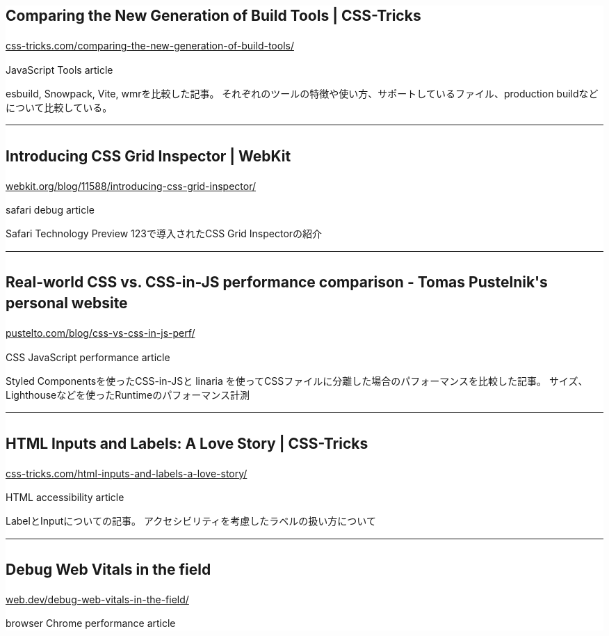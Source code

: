 ## Comparing the New Generation of Build Tools | CSS-Tricks
[css-tricks.com/comparing-the-new-generation-of-build-tools/](https://css-tricks.com/comparing-the-new-generation-of-build-tools/ "Comparing the New Generation of Build Tools | CSS-Tricks")
<p class="jser-tags jser-tag-icon"><span class="jser-tag">JavaScript</span> <span class="jser-tag">Tools</span> <span class="jser-tag">article</span></p>

esbuild, Snowpack, Vite, wmrを比較した記事。
それぞれのツールの特徴や使い方、サポートしているファイル、production buildなどについて比較している。


----

## Introducing CSS Grid Inspector | WebKit
[webkit.org/blog/11588/introducing-css-grid-inspector/](https://webkit.org/blog/11588/introducing-css-grid-inspector/ "Introducing CSS Grid Inspector | WebKit")
<p class="jser-tags jser-tag-icon"><span class="jser-tag">safari</span> <span class="jser-tag">debug</span> <span class="jser-tag">article</span></p>

Safari Technology Preview 123で導入されたCSS Grid Inspectorの紹介


----

## Real-world CSS vs. CSS-in-JS performance comparison - Tomas Pustelnik&#039;s personal website
[pustelto.com/blog/css-vs-css-in-js-perf/](https://pustelto.com/blog/css-vs-css-in-js-perf/ "Real-world CSS vs. CSS-in-JS performance comparison - Tomas Pustelnik&#039;s personal website")
<p class="jser-tags jser-tag-icon"><span class="jser-tag">CSS</span> <span class="jser-tag">JavaScript</span> <span class="jser-tag">performance</span> <span class="jser-tag">article</span></p>

Styled Componentsを使ったCSS-in-JSと
linaria を使ってCSSファイルに分離した場合のパフォーマンスを比較した記事。
サイズ、Lighthouseなどを使ったRuntimeのパフォーマンス計測


----

## HTML Inputs and Labels: A Love Story | CSS-Tricks
[css-tricks.com/html-inputs-and-labels-a-love-story/](https://css-tricks.com/html-inputs-and-labels-a-love-story/ "HTML Inputs and Labels: A Love Story | CSS-Tricks")
<p class="jser-tags jser-tag-icon"><span class="jser-tag">HTML</span> <span class="jser-tag">accessibility</span> <span class="jser-tag">article</span></p>

LabelとInputについての記事。
アクセシビリティを考慮したラベルの扱い方について


----

## Debug Web Vitals in the field
[web.dev/debug-web-vitals-in-the-field/](https://web.dev/debug-web-vitals-in-the-field/ "Debug Web Vitals in the field")
<p class="jser-tags jser-tag-icon"><span class="jser-tag">browser</span> <span class="jser-tag">Chrome</span> <span class="jser-tag">performance</span> <span class="jser-tag">article</span></p>
